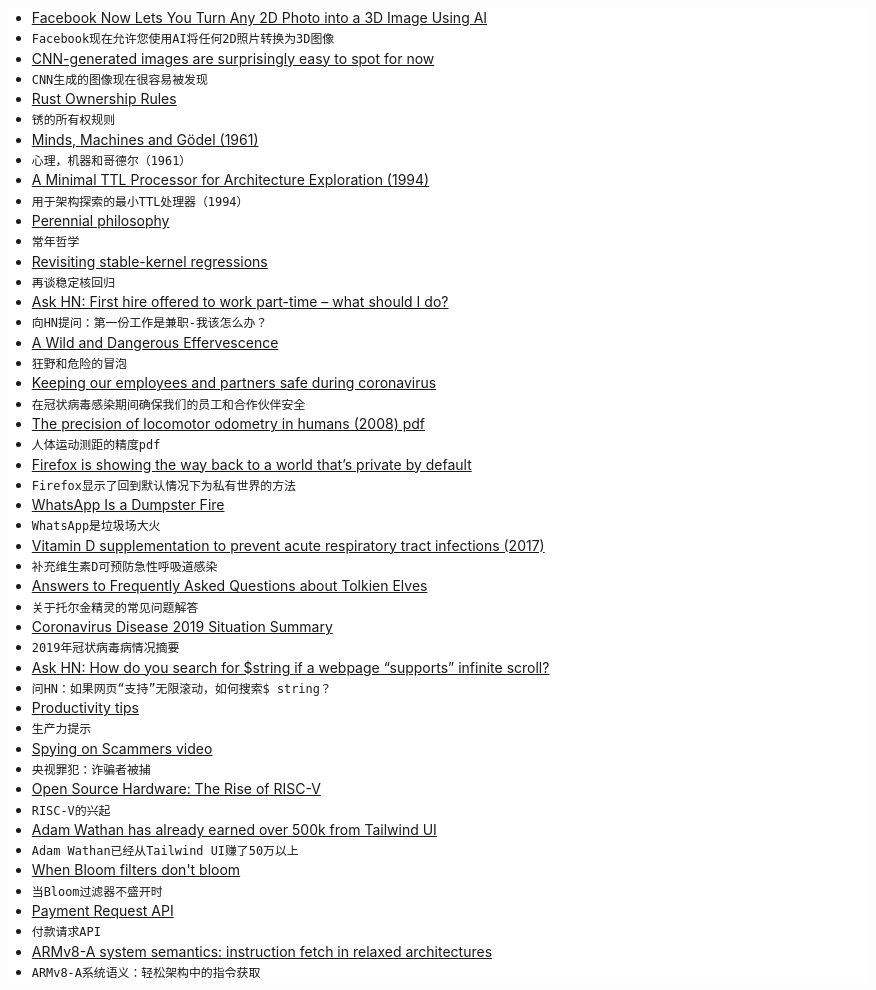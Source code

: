 - [Facebook Now Lets You Turn Any 2D Photo into a 3D Image Using AI](https://petapixel.com/2020/02/28/facebook-now-lets-you-turn-any-2d-photo-into-a-3d-image-using-ai/)
- `Facebook现在允许您使用AI将任何2D照片转换为3D图像`
- [CNN-generated images are surprisingly easy to spot for now](https://peterwang512.github.io/CNNDetection/)
- `CNN生成的图像现在很容易被发现`
- [Rust Ownership Rules](https://www.geekabyte.io/2020/02/rust-ownership-rules.html)
- `锈的所有权规则`
- [Minds, Machines and Gödel (1961)](http://users.ox.ac.uk/~jrlucas/Godel/mmg.html)
- `心理，机器和哥德尔（1961）`
- [A Minimal TTL Processor for Architecture Exploration (1994)](https://www.bradrodriguez.com/papers/piscedu2.htm)
- `用于架构探索的最小TTL处理器（1994）`
- [Perennial philosophy](https://aeon.co/essays/what-can-we-learn-from-the-perennial-philosophy-of-aldous-huxley)
- `常年哲学`
- [Revisiting stable-kernel regressions](https://lwn.net/Articles/812231/)
- `再谈稳定核回归`
- [Ask HN: First hire offered to work part-time – what should I do?](item?id=22446913)
- `向HN提问：第一份工作是兼职-我该怎么办？`
- [A Wild and Dangerous Effervescence](https://newcriterion.com/issues/2020/3/a-wild-dangerous-effervescence)
- `狂野和危险的冒泡`
- [Keeping our employees and partners safe during coronavirus](https://blog.twitter.com/en_us/topics/company/2020/keeping-our-employees-and-partners-safe-during-coronavirus.html)
- `在冠状病毒感染期间确保我们的员工和合作伙伴安全`
- [The precision of locomotor odometry in humans (2008) pdf](https://static1.squarespace.com/static/53ee7bfae4b05292018c08ce/t/53eec87fe4b002b1af071ae7/1408157823801/Durgin+Akagi+Gallistel+Haiken-The+precision+of+locomotor+odometry+in+humans.pdf)
- `人体运动测距的精度pdf`
- [Firefox is showing the way back to a world that’s private by default](https://www.theverge.com/tech/2020/2/26/21153525/firefox-dns-encryption-amazon-go-browsing-shopping-privacy)
- `Firefox显示了回到默认情况下为私有世界的方法`
- [WhatsApp Is a Dumpster Fire](https://twitter.com/DoubleJake/status/1234071075258019840)
- `WhatsApp是垃圾场大火`
- [Vitamin D supplementation to prevent acute respiratory tract infections (2017)](https://www.bmj.com/content/356/bmj.i6583)
- `补充维生素D可预防急性呼吸道感染`
- [Answers to Frequently Asked Questions about Tolkien Elves](https://middle-earth.xenite.org/answers-to-frequently-asked-questions-about-tolkien-elves/)
- `关于托尔金精灵的常见问题解答`
- [Coronavirus Disease 2019 Situation Summary](https://www.cdc.gov/coronavirus/2019-ncov/summary.html)
- `2019年冠状病毒病情况摘要`
- [Ask HN: How do you search for $string if a webpage “supports” infinite scroll?](item?id=22463905)
- `问HN：如果网页“支持”无限滚动，如何搜索$ string？`
- [Productivity tips](https://karenapp.io/articles/how-to-be-more-productive-less-effort/)
- `生产力提示`
- [Spying on Scammers video](https://www.bbc.co.uk/news/av/stories-51660982/criminals-on-cctv-scammers-caught-red-handed)
- `央视罪犯：诈骗者被捕`
- [Open Source Hardware: The Rise of RISC-V](https://thenewstack.io/open-source-hardware-the-rise-of-risc-v/)
- `RISC-V的兴起`
- [Adam Wathan has already earned over 500k from Tailwind UI](item?id=22463769)
- `Adam Wathan已经从Tailwind UI赚了50万以上`
- [When Bloom filters don't bloom](https://blog.cloudflare.com/when-bloom-filters-dont-bloom/)
- `当Bloom过滤器不盛开时`
- [Payment Request API](https://www.w3.org/TR/payment-request/)
- `付款请求API`
- [ARMv8-A system semantics: instruction fetch in relaxed architectures](https://www.cl.cam.ac.uk/~pes20/iflat/)
- `ARMv8-A系统语义：轻松架构中的指令获取`